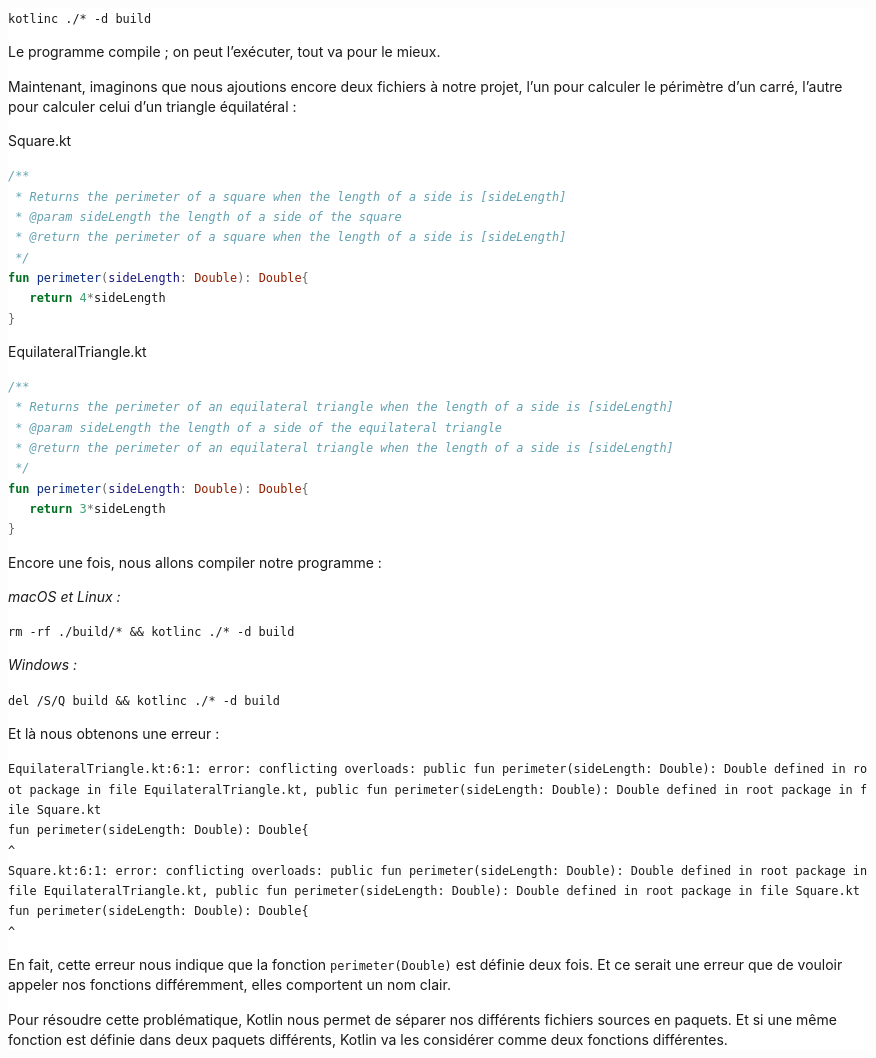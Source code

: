 <pre class="terminal"><code class="terminal">kotlinc ./* -d build</code></pre>

Le programme compile ; on peut l’exécuter, tout va pour le mieux.

Maintenant, imaginons que nous ajoutions encore deux fichiers à notre projet, l’un pour calculer le périmètre d’un carré, l’autre pour calculer celui d’un triangle équilatéral :

<div class="fileTitle">Square.kt</div>

```kotlin
/**
 * Returns the perimeter of a square when the length of a side is [sideLength]
 * @param sideLength the length of a side of the square
 * @return the perimeter of a square when the length of a side is [sideLength]
 */
fun perimeter(sideLength: Double): Double{
   return 4*sideLength
}
```

<div class="fileTitle">EquilateralTriangle.kt</div>

```kotlin
/**
 * Returns the perimeter of an equilateral triangle when the length of a side is [sideLength]
 * @param sideLength the length of a side of the equilateral triangle
 * @return the perimeter of an equilateral triangle when the length of a side is [sideLength]
 */
fun perimeter(sideLength: Double): Double{
   return 3*sideLength
}
```

Encore une fois, nous allons compiler notre programme :

*macOS et Linux :*
<pre class="terminal"><code class="terminal">rm -rf ./build/* && kotlinc ./* -d build</code></pre>

*Windows :*
<pre class="terminal"><code class="terminal">del /S/Q build && kotlinc ./* -d build</code></pre>

<p class="pageBreakAfter">Et là nous obtenons une erreur :</p>

<pre class="terminal"><code class="terminal">EquilateralTriangle.kt:6:1: error: conflicting overloads: public fun perimeter(sideLength: Double): Double defined in root package in file EquilateralTriangle.kt, public fun perimeter(sideLength: Double): Double defined in root package in file Square.kt
fun perimeter(sideLength: Double): Double{
^
Square.kt:6:1: error: conflicting overloads: public fun perimeter(sideLength: Double): Double defined in root package in file EquilateralTriangle.kt, public fun perimeter(sideLength: Double): Double defined in root package in file Square.kt
fun perimeter(sideLength: Double): Double{
^</code></pre>

En fait, cette erreur nous indique que la fonction `perimeter(Double)` est définie deux fois. Et ce serait une erreur que de vouloir appeler nos fonctions différemment, elles comportent un nom clair.

Pour résoudre cette problématique, Kotlin nous permet de séparer nos différents fichiers sources en paquets. Et si une même fonction est définie dans deux paquets différents, Kotlin va les considérer comme deux fonctions différentes.
